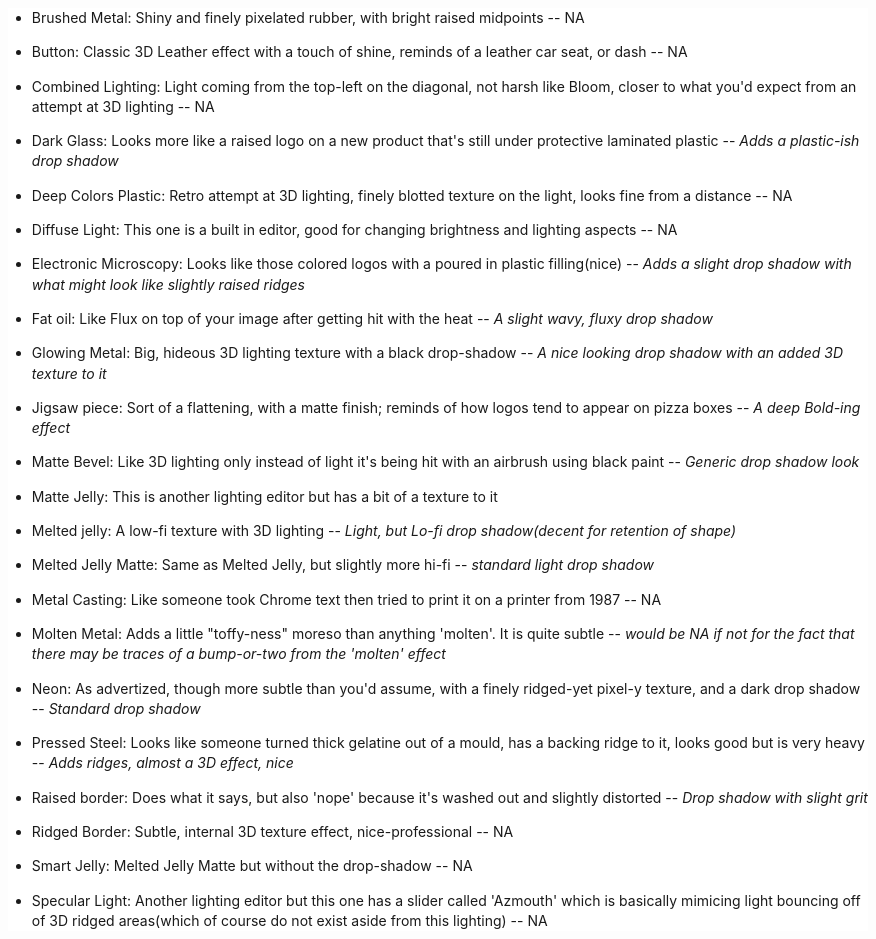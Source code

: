 * Brushed Metal: Shiny and finely pixelated rubber, with bright raised midpoints -- NA

* Button: Classic 3D Leather effect with a touch of shine, reminds of a leather car seat, or dash -- NA

* Combined Lighting: Light coming from the top-left on the diagonal, not harsh like Bloom, closer to what you'd expect from an attempt at 3D lighting -- NA

* Dark Glass: Looks more like a raised logo on a new product that's still under protective laminated plastic -- *Adds a plastic-ish drop shadow*

* Deep Colors Plastic: Retro attempt at 3D lighting, finely blotted texture on the light, looks fine from a distance -- NA

* Diffuse Light: This one is a built in editor, good for changing brightness and lighting aspects -- NA

* Electronic Microscopy: Looks like those colored logos with a poured in plastic filling(nice) -- *Adds a slight drop shadow with what might look like slightly raised ridges*

* Fat oil: Like Flux on top of your image after getting hit with the heat -- *A slight wavy, fluxy drop shadow*

* Glowing Metal: Big, hideous 3D lighting texture with a black drop-shadow -- *A nice looking drop shadow with an added 3D texture to it*

* Jigsaw piece: Sort of a flattening, with a matte finish; reminds of how logos tend to appear on pizza boxes -- *A deep Bold-ing effect*

* Matte Bevel: Like 3D lighting only instead of light it's being hit with an airbrush using black paint -- *Generic drop shadow look*

* Matte Jelly: This is another lighting editor but has a bit of a texture to it

* Melted jelly: A low-fi texture with 3D lighting -- *Light, but Lo-fi drop shadow(decent for retention of shape)*

* Melted Jelly Matte: Same as Melted Jelly, but slightly more hi-fi -- *standard light drop shadow*

* Metal Casting: Like someone took Chrome text then tried to print it on a printer from 1987 -- NA

* Molten Metal: Adds a little "toffy-ness" moreso than anything 'molten'. It is quite subtle -- *would be NA if not for the fact that there may be traces of a bump-or-two from the 'molten' effect*

* Neon: As advertized, though more subtle than you'd assume, with a finely ridged-yet pixel-y texture, and a dark drop shadow -- *Standard drop shadow*

* Pressed Steel: Looks like someone turned thick gelatine out of a mould, has a backing ridge to it, looks good but is very heavy -- *Adds ridges, almost a 3D effect, nice*

* Raised border: Does what it says, but also 'nope' because it's washed out and slightly distorted -- *Drop shadow with slight grit*

* Ridged Border: Subtle, internal 3D texture effect, nice-professional -- NA

* Smart Jelly: Melted Jelly Matte but without the drop-shadow -- NA

* Specular Light: Another lighting editor but this one has a slider called 'Azmouth' which is basically mimicing light bouncing off of 3D ridged areas(which of course do not exist aside from this lighting) -- NA
